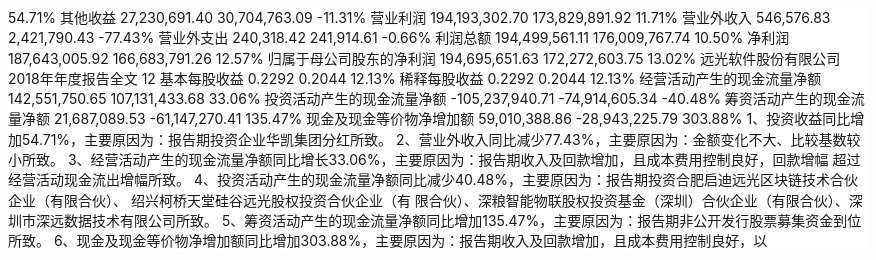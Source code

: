 54.71%
其他收益
27,230,691.40
30,704,763.09
-11.31%
营业利润
194,193,302.70
173,829,891.92
11.71%
营业外收入
546,576.83
2,421,790.43
-77.43%
营业外支出
240,318.42
241,914.61
-0.66%
利润总额
194,499,561.11
176,009,767.74
10.50%
净利润
187,643,005.92
166,683,791.26
12.57%
归属于母公司股东的净利润
194,695,651.63
172,272,603.75
13.02%
远光软件股份有限公司2018年年度报告全文
12
基本每股收益
0.2292
0.2044
12.13%
稀释每股收益
0.2292
0.2044
12.13%
经营活动产生的现金流量净额
142,551,750.65
107,131,433.68
33.06%
投资活动产生的现金流量净额
-105,237,940.71
-74,914,605.34
-40.48%
筹资活动产生的现金流量净额
21,687,089.53
-61,147,270.41
135.47%
现金及现金等价物净增加额
59,010,388.86
-28,943,225.79
303.88%
1、投资收益同比增加54.71%，主要原因为：报告期投资企业华凯集团分红所致。
2、营业外收入同比减少77.43%，主要原因为：金额变化不大、比较基数较小所致。
3、经营活动产生的现金流量净额同比增长33.06%，主要原因为：报告期收入及回款增加，且成本费用控制良好，回款增幅
超过经营活动现金流出增幅所致。
4、投资活动产生的现金流量净额同比减少40.48%，主要原因为：报告期投资合肥启迪远光区块链技术合伙企业（有限合伙）、
绍兴柯桥天堂硅谷远光股权投资合伙企业（有
限合伙）、深粮智能物联股权投资基金（深圳）合伙企业（有限合伙）、深圳市深远数据技术有限公司所致。
5、筹资活动产生的现金流量净额同比增加135.47%，主要原因为：报告期非公开发行股票募集资金到位所致。
6、现金及现金等价物净增加额同比增加303.88%，主要原因为：报告期收入及回款增加，且成本费用控制良好，以